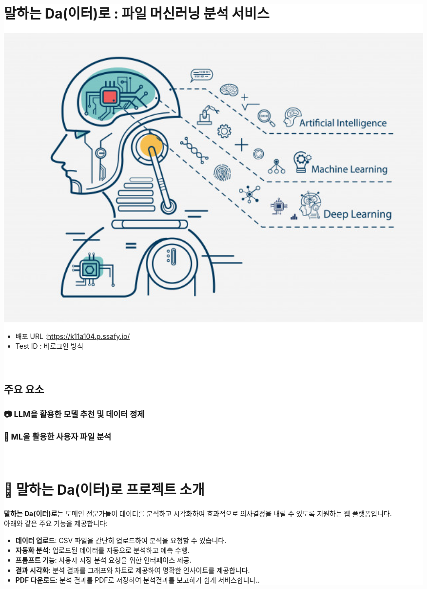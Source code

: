 
# 말하는 Da(이터)로 : 파일 머신러닝 분석 서비스

<img src="/READMEfile/unmanndestore.jpeg" alt="AUTOSTORE Image" width="1000">


<br>

- 배포 URL :https://k11a104.p.ssafy.io/
- Test ID : 비로그인 방식

<br>

## 주요 요소

### 📷 LLM을 활용한 모델 추천 및 데이터 정제


### 📑 ML을 활용한 사용자 파일 분석


<br>

# 📌 말하는 Da(이터)로 프로젝트 소개

**말하는 Da(이터)로**는 도메인 전문가들이 데이터를 분석하고 시각화하여 효과적으로 의사결정을 내릴 수 있도록 지원하는 웹 플랫폼입니다.  
아래와 같은 주요 기능을 제공합니다:

*   **데이터 업로드**: CSV 파일을 간단히 업로드하여 분석을 요청할 수 있습니다.
*   **자동화 분석**: 업로드된 데이터를 자동으로 분석하고 예측 수행.
*   **프롬프트 기능**: 사용자 지정 분석 요청을 위한 인터페이스 제공.
*   **결과 시각화**: 분석 결과를 그래프와 차트로 제공하여 명확한 인사이트를 제공합니다.
*   **PDF 다운로드**: 분석 결과를 PDF로 저장하여 분석결과를 보고하기 쉽게 서비스합니다..
